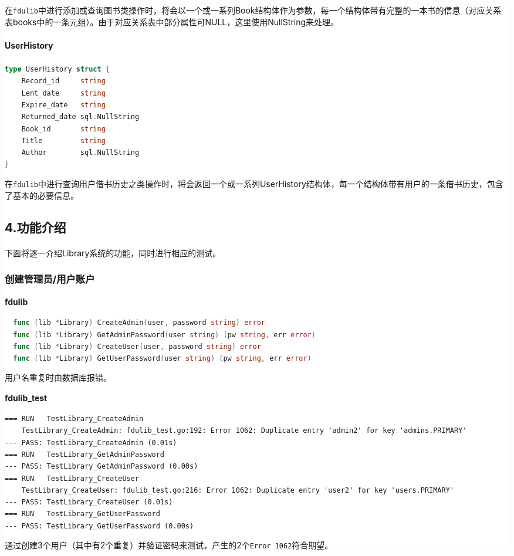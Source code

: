 在`fdulib`中进行添加或查询图书类操作时，将会以一个或一系列Book结构体作为参数，每一个结构体带有完整的一本书的信息（对应关系表books中的一条元组）。由于对应关系表中部分属性可NULL，这里使用NullString来处理。

#### UserHistory

```go
type UserHistory struct {
	Record_id     string
	Lent_date     string
	Expire_date   string
	Returned_date sql.NullString
	Book_id       string
	Title         string
	Author        sql.NullString
}
```

在`fdulib`中进行查询用户借书历史之类操作时，将会返回一个或一系列UserHistory结构体，每一个结构体带有用户的一条借书历史，包含了基本的必要信息。




## 4.功能介绍

下面将逐一介绍Library系统的功能，同时进行相应的测试。

### 创建管理员/用户账户

**fdulib**

```go
  func (lib *Library) CreateAdmin(user, password string) error
  func (lib *Library) GetAdminPassword(user string) (pw string, err error)
  func (lib *Library) CreateUser(user, password string) error
  func (lib *Library) GetUserPassword(user string) (pw string, err error)
```

用户名重复时由数据库报错。

**fdulib_test**

```
=== RUN   TestLibrary_CreateAdmin
    TestLibrary_CreateAdmin: fdulib_test.go:192: Error 1062: Duplicate entry 'admin2' for key 'admins.PRIMARY'
--- PASS: TestLibrary_CreateAdmin (0.01s)
=== RUN   TestLibrary_GetAdminPassword
--- PASS: TestLibrary_GetAdminPassword (0.00s)
=== RUN   TestLibrary_CreateUser
    TestLibrary_CreateUser: fdulib_test.go:216: Error 1062: Duplicate entry 'user2' for key 'users.PRIMARY'
--- PASS: TestLibrary_CreateUser (0.01s)
=== RUN   TestLibrary_GetUserPassword
--- PASS: TestLibrary_GetUserPassword (0.00s)
```

通过创建3个用户（其中有2个重复）并验证密码来测试，产生的2个`Error 1062`符合期望。
